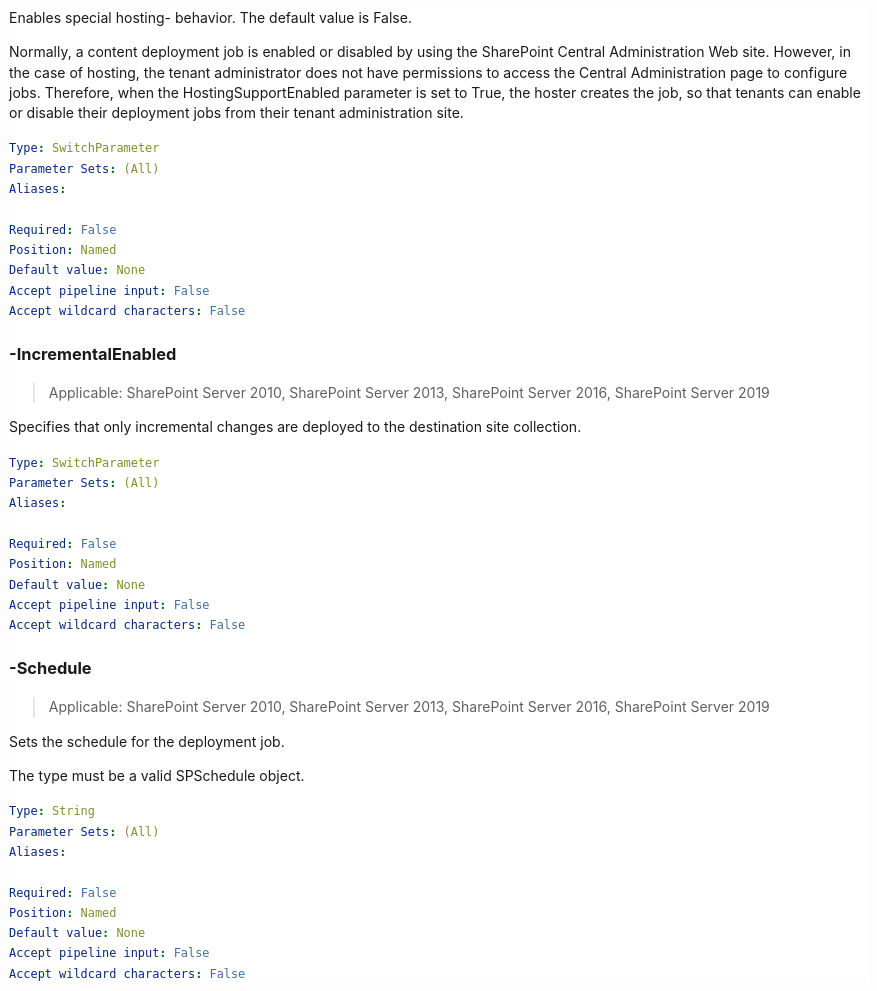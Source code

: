 Enables special hosting- behavior.
The default value is False.

Normally, a content deployment job is enabled or disabled by using the SharePoint Central Administration Web site.
However, in the case of hosting, the tenant administrator does not have permissions to access the Central Administration page to configure jobs.
Therefore, when the HostingSupportEnabled parameter is set to True, the hoster creates the job, so that tenants can enable or disable their deployment jobs from their tenant administration site.

```yaml
Type: SwitchParameter
Parameter Sets: (All)
Aliases:

Required: False
Position: Named
Default value: None
Accept pipeline input: False
Accept wildcard characters: False
```

### -IncrementalEnabled

> Applicable: SharePoint Server 2010, SharePoint Server 2013, SharePoint Server 2016, SharePoint Server 2019

Specifies that only incremental changes are deployed to the destination site collection.

```yaml
Type: SwitchParameter
Parameter Sets: (All)
Aliases:

Required: False
Position: Named
Default value: None
Accept pipeline input: False
Accept wildcard characters: False
```

### -Schedule

> Applicable: SharePoint Server 2010, SharePoint Server 2013, SharePoint Server 2016, SharePoint Server 2019

Sets the schedule for the deployment job.

The type must be a valid SPSchedule object.

```yaml
Type: String
Parameter Sets: (All)
Aliases:

Required: False
Position: Named
Default value: None
Accept pipeline input: False
Accept wildcard characters: False
```

